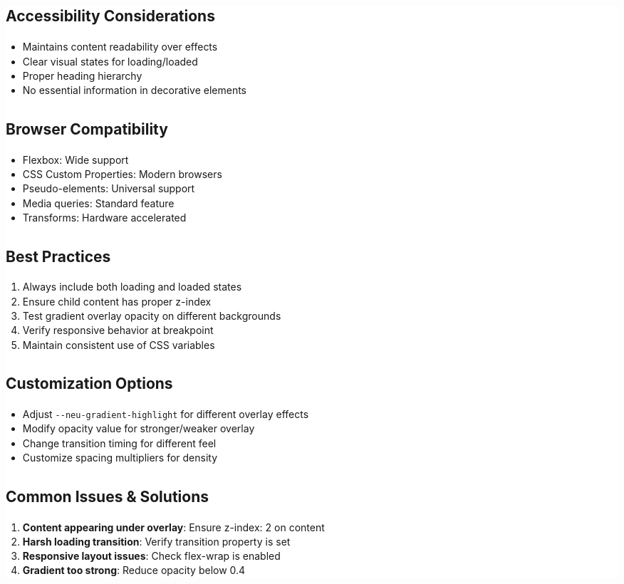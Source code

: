 ## Accessibility Considerations
- Maintains content readability over effects
- Clear visual states for loading/loaded
- Proper heading hierarchy
- No essential information in decorative elements

## Browser Compatibility
- Flexbox: Wide support
- CSS Custom Properties: Modern browsers
- Pseudo-elements: Universal support
- Media queries: Standard feature
- Transforms: Hardware accelerated

## Best Practices
1. Always include both loading and loaded states
2. Ensure child content has proper z-index
3. Test gradient overlay opacity on different backgrounds
4. Verify responsive behavior at breakpoint
5. Maintain consistent use of CSS variables

## Customization Options
- Adjust `--neu-gradient-highlight` for different overlay effects
- Modify opacity value for stronger/weaker overlay
- Change transition timing for different feel
- Customize spacing multipliers for density

## Common Issues & Solutions
1. **Content appearing under overlay**: Ensure z-index: 2 on content
2. **Harsh loading transition**: Verify transition property is set
3. **Responsive layout issues**: Check flex-wrap is enabled
4. **Gradient too strong**: Reduce opacity below 0.4